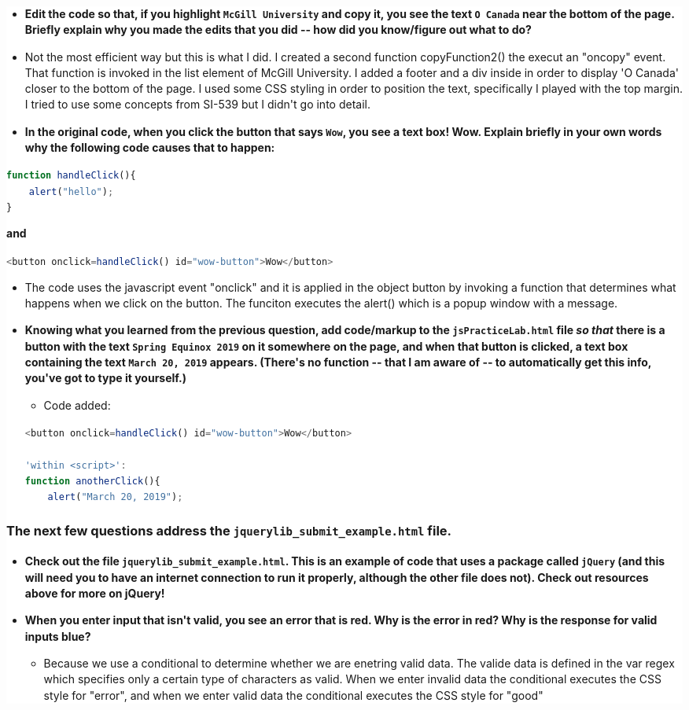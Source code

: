 * **Edit the code so that, if you highlight `McGill University` and copy it, you see the text `O Canada` near the bottom of the page. Briefly explain why you made the edits that you did -- how did you know/figure out what to do?**

- Not the most efficient way but this is what I did. I created a second function copyFunction2() the execut an "oncopy" event. That function is invoked in the list element of McGill University. I added a footer and a div inside in order to display 'O Canada' closer to the bottom of the page. I used some CSS styling in order to position the text, specifically I played with the top margin. I tried to use some concepts from SI-539 but I didn't go into detail.



* **In the original code, when you click the button that says `Wow`, you see a text box! Wow. Explain briefly in your own words why the following code causes that to happen:**

```js
function handleClick(){
	alert("hello");
}
```
**and**

```js
<button onclick=handleClick() id="wow-button">Wow</button>
```
- The code uses the javascript event "onclick" and it is applied in the object button by invoking a function that determines what happens when we click on the button. The funciton executes the alert() which is a popup window with a message.


* **Knowing what you learned from the previous question, add code/markup to the `jsPracticeLab.html` file *so that* there is a button with the text `Spring Equinox 2019` on it somewhere on the page, and when that button is clicked, a text box containing the text `March 20, 2019` appears. (There's no function -- that I am aware of -- to automatically get this info, you've got to type it yourself.)**

	- Code added:
	```js
	<button onclick=handleClick() id="wow-button">Wow</button>

	'within <script>':
	function anotherClick(){
		alert("March 20, 2019");

	```

### The next few questions address the `jquerylib_submit_example.html` file.

* **Check out the file `jquerylib_submit_example.html`. This is an example of code that uses a package called `jQuery` (and this will need you to have an internet connection to run it properly, although the other file does not). Check out resources above for more on jQuery!**

* **When you enter input that isn't valid, you see an error that is red. Why is the error in red? Why is the response for valid inputs blue?**

	- Because we use a conditional to determine whether we are enetring valid data. The valide data is defined in the var regex which specifies only a certain type of characters as valid. When we enter invalid data the conditional executes the CSS style for "error", and when we enter valid data the conditional executes the CSS style for "good"
